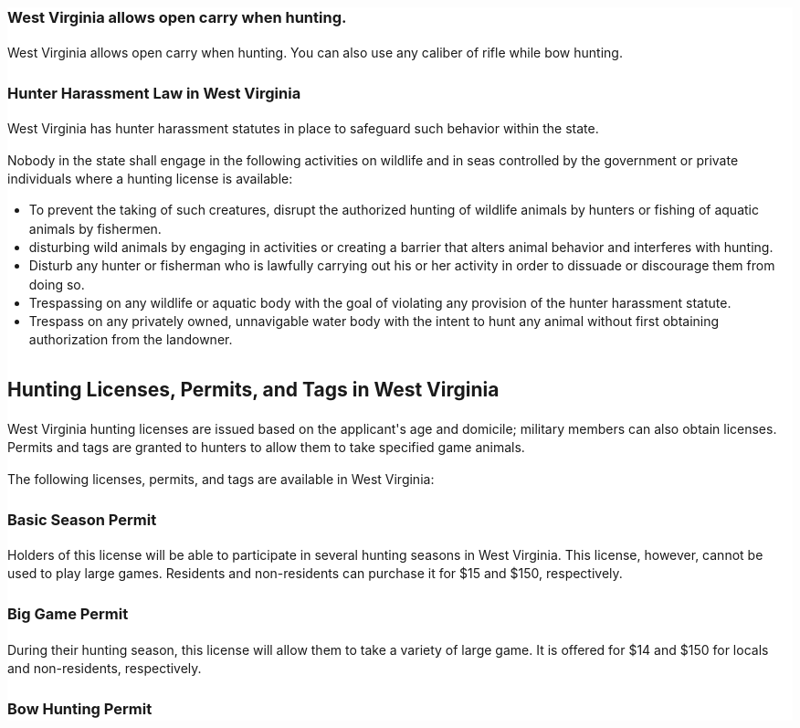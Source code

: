 
### West Virginia allows open carry when hunting.


West Virginia allows open carry when hunting. You can also use any caliber of rifle while bow hunting.


### Hunter Harassment Law in West Virginia


West Virginia has hunter harassment statutes in place to safeguard such behavior within the state.


Nobody in the state shall engage in the following activities on wildlife and in seas controlled by the government or private individuals where a hunting license is available:


* To prevent the taking of such creatures, disrupt the authorized hunting of wildlife animals by hunters or fishing of aquatic animals by fishermen.
* disturbing wild animals by engaging in activities or creating a barrier that alters animal behavior and interferes with hunting.
* Disturb any hunter or fisherman who is lawfully carrying out his or her activity in order to dissuade or discourage them from doing so.
* Trespassing on any wildlife or aquatic body with the goal of violating any provision of the hunter harassment statute.
* Trespass on any privately owned, unnavigable water body with the intent to hunt any animal without first obtaining authorization from the landowner.


Hunting Licenses, Permits, and Tags in West Virginia
----------------------------------------------------


West Virginia hunting licenses are issued based on the applicant's age and domicile; military members can also obtain licenses. Permits and tags are granted to hunters to allow them to take specified game animals.


The following licenses, permits, and tags are available in West Virginia:


### Basic Season Permit


Holders of this license will be able to participate in several hunting seasons in West Virginia. This license, however, cannot be used to play large games. Residents and non-residents can purchase it for $15 and $150, respectively.


### Big Game Permit


During their hunting season, this license will allow them to take a variety of large game. It is offered for $14 and $150 for locals and non-residents, respectively.


### Bow Hunting Permit

